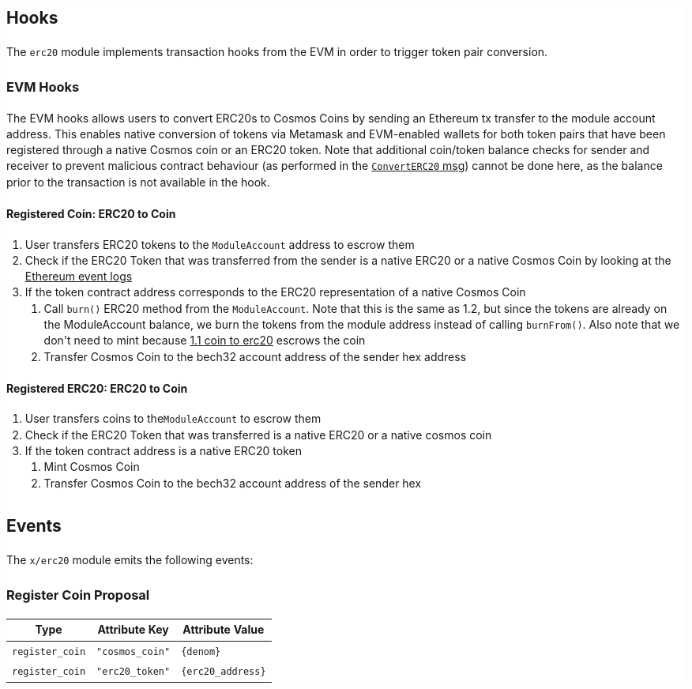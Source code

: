 ## Hooks

The `erc20` module implements transaction hooks from the EVM in order to trigger token pair conversion.

### EVM Hooks

The EVM hooks allows users to convert ERC20s to Cosmos Coins by sending an Ethereum tx transfer
to the module account address. This enables native conversion of tokens via Metamask and EVM-enabled wallets
for both token pairs that have been registered through a native Cosmos coin or an ERC20 token.
Note that additional coin/token balance checks for sender and receiver to prevent malicious contract behaviour
(as performed in the [`ConvertERC20` msg](#state-transitions)) cannot be done here, as the balance prior
to the transaction is not available in the hook.

#### Registered Coin: ERC20 to Coin

1. User transfers ERC20 tokens to the `ModuleAccount` address to escrow them
2. Check if the ERC20 Token that was transferred from the sender is a native ERC20 or a native Cosmos Coin by looking at the
   [Ethereum event logs](https://medium.com/mycrypto/understanding-event-logs-on-the-ethereum-blockchain-f4ae7ba50378#:~:text=A%20log%20record%20can%20be,or%20a%20change%20of%20ownership.&text=Each%20log%20record%20consists%20of,going%20on%20in%20an%20event)
3. If the token contract address corresponds to the ERC20 representation of a native Cosmos Coin
   1. Call `burn()` ERC20 method from the `ModuleAccount`.
      Note that this is the same as 1.2, but since the tokens are already on the ModuleAccount balance,
      we burn the tokens from the module address instead of calling `burnFrom()`.
      Also note that we don't need to mint because [1.1 coin to erc20](#state-transitions) escrows the coin
   2. Transfer Cosmos Coin to the bech32 account address of the sender hex address

#### Registered ERC20: ERC20 to Coin

1. User transfers coins to the`ModuleAccount` to escrow them
2. Check if the ERC20 Token that was transferred is a native ERC20 or a native cosmos coin
3. If the token contract address is a native ERC20 token
   1. Mint Cosmos Coin
   2. Transfer Cosmos Coin to the bech32 account address of the sender hex

## Events

The `x/erc20` module emits the following events:

### Register Coin Proposal

| Type            | Attribute Key   | Attribute Value   |
| --------------- | --------------- | ----------------- |
| `register_coin` | `"cosmos_coin"` | `{denom}`         |
| `register_coin` | `"erc20_token"` | `{erc20_address}` |

